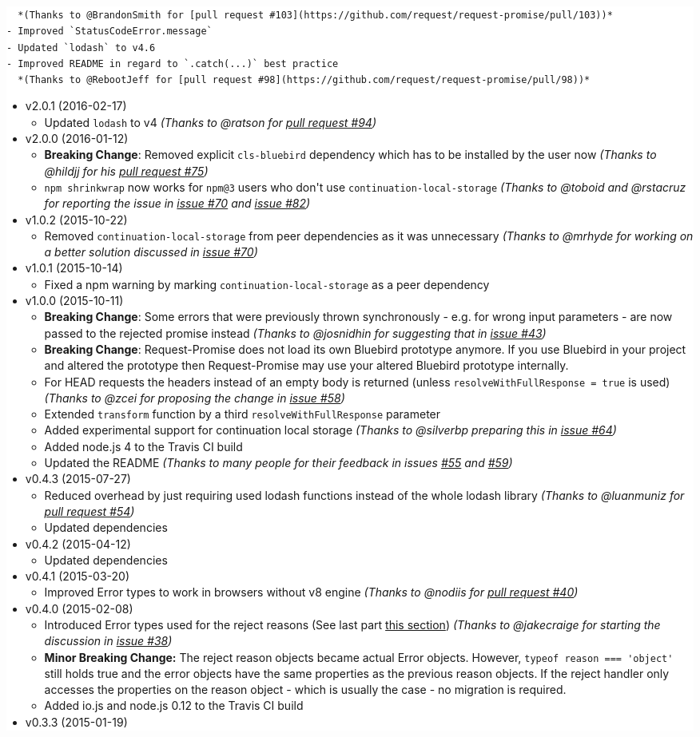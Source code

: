       *(Thanks to @BrandonSmith for [pull request #103](https://github.com/request/request-promise/pull/103))*
    - Improved `StatusCodeError.message`
    - Updated `lodash` to v4.6
    - Improved README in regard to `.catch(...)` best practice
      *(Thanks to @RebootJeff for [pull request #98](https://github.com/request/request-promise/pull/98))*
- v2.0.1 (2016-02-17)
    - Updated `lodash` to v4
      *(Thanks to @ratson for [pull request #94](https://github.com/request/request-promise/pull/94))*
- v2.0.0 (2016-01-12)
    - **Breaking Change**: Removed explicit `cls-bluebird` dependency which has to be installed by the user now
      *(Thanks to @hildjj for his [pull request #75](https://github.com/request/request-promise/pull/75))*
	- `npm shrinkwrap` now works for `npm@3` users who don't use `continuation-local-storage`
	  *(Thanks to @toboid and @rstacruz for reporting the issue in [issue #70](https://github.com/request/request-promise/issues/70) and [issue #82](https://github.com/request/request-promise/issues/82))*
- v1.0.2 (2015-10-22)
    - Removed `continuation-local-storage` from peer dependencies as it was unnecessary
      *(Thanks to @mrhyde for working on a better solution discussed in [issue #70](https://github.com/request/request-promise/issues/70))*
- v1.0.1 (2015-10-14)
    - Fixed a npm warning by marking `continuation-local-storage` as a peer dependency
- v1.0.0 (2015-10-11)
    - **Breaking Change**: Some errors that were previously thrown synchronously - e.g. for wrong input parameters - are now passed to the rejected promise instead
      *(Thanks to @josnidhin for suggesting that in [issue #43](https://github.com/request/request-promise/issues/43))*
    - **Breaking Change**: Request-Promise does not load its own Bluebird prototype anymore. If you use Bluebird in your project and altered the prototype then Request-Promise may use your altered Bluebird prototype internally.
    - For HEAD requests the headers instead of an empty body is returned (unless `resolveWithFullResponse = true` is used)
      *(Thanks to @zcei for proposing the change in [issue #58](https://github.com/request/request-promise/issues/58))*
    - Extended `transform` function by a third `resolveWithFullResponse` parameter
    - Added experimental support for continuation local storage
      *(Thanks to @silverbp preparing this in [issue #64](https://github.com/request/request-promise/issues/64))*
	- Added node.js 4 to the Travis CI build
	- Updated the README
	  *(Thanks to many people for their feedback in issues [#55](https://github.com/request/request-promise/issues/55) and [#59](https://github.com/request/request-promise/issues/59))*
- v0.4.3 (2015-07-27)
    - Reduced overhead by just requiring used lodash functions instead of the whole lodash library
      *(Thanks to @luanmuniz for [pull request #54](https://github.com/request/request-promise/pull/54))*
    - Updated dependencies
- v0.4.2 (2015-04-12)
    - Updated dependencies
- v0.4.1 (2015-03-20)
    - Improved Error types to work in browsers without v8 engine
      *(Thanks to @nodiis for [pull request #40](https://github.com/request/request-promise/pull/40))*
- v0.4.0 (2015-02-08)
    - Introduced Error types used for the reject reasons (See last part [this section](#rejected-promises-and-the-simple-option))
      *(Thanks to @jakecraige for starting the discussion in [issue #38](https://github.com/request/request-promise/issues/38))*
    - **Minor Breaking Change:** The reject reason objects became actual Error objects. However, `typeof reason === 'object'` still holds true and the error objects have the same properties as the previous reason objects. If the reject handler only accesses the properties on the reason object - which is usually the case - no migration is required.
    - Added io.js and node.js 0.12 to the Travis CI build
- v0.3.3 (2015-01-19)
